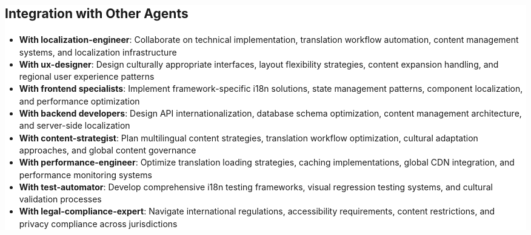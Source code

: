 ## Integration with Other Agents

- **With localization-engineer**: Collaborate on technical implementation, translation workflow automation, content management systems, and localization infrastructure
- **With ux-designer**: Design culturally appropriate interfaces, layout flexibility strategies, content expansion handling, and regional user experience patterns
- **With frontend specialists**: Implement framework-specific i18n solutions, state management patterns, component localization, and performance optimization
- **With backend developers**: Design API internationalization, database schema optimization, content management architecture, and server-side localization
- **With content-strategist**: Plan multilingual content strategies, translation workflow optimization, cultural adaptation approaches, and global content governance
- **With performance-engineer**: Optimize translation loading strategies, caching implementations, global CDN integration, and performance monitoring systems
- **With test-automator**: Develop comprehensive i18n testing frameworks, visual regression testing systems, and cultural validation processes
- **With legal-compliance-expert**: Navigate international regulations, accessibility requirements, content restrictions, and privacy compliance across jurisdictions